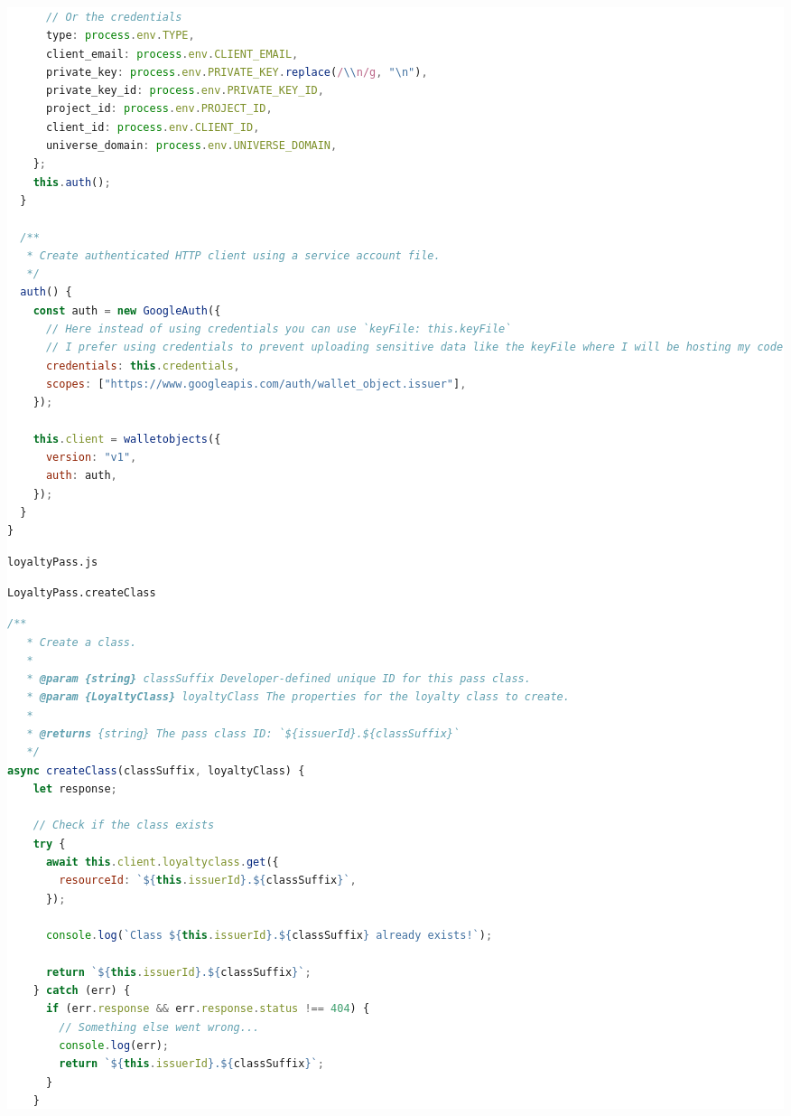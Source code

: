 ```js
      // Or the credentials
      type: process.env.TYPE,
      client_email: process.env.CLIENT_EMAIL,
      private_key: process.env.PRIVATE_KEY.replace(/\\n/g, "\n"),
      private_key_id: process.env.PRIVATE_KEY_ID,
      project_id: process.env.PROJECT_ID,
      client_id: process.env.CLIENT_ID,
      universe_domain: process.env.UNIVERSE_DOMAIN,
    };
    this.auth();
  }

  /**
   * Create authenticated HTTP client using a service account file.
   */
  auth() {
    const auth = new GoogleAuth({
      // Here instead of using credentials you can use `keyFile: this.keyFile`
      // I prefer using credentials to prevent uploading sensitive data like the keyFile where I will be hosting my code
      credentials: this.credentials,
      scopes: ["https://www.googleapis.com/auth/wallet_object.issuer"],
    });

    this.client = walletobjects({
      version: "v1",
      auth: auth,
    });
  }
}
```

`loyaltyPass.js`

`LoyaltyPass.createClass`

```js
/**
   * Create a class.
   *
   * @param {string} classSuffix Developer-defined unique ID for this pass class.
   * @param {LoyaltyClass} loyaltyClass The properties for the loyalty class to create.
   *
   * @returns {string} The pass class ID: `${issuerId}.${classSuffix}`
   */
async createClass(classSuffix, loyaltyClass) {
    let response;

    // Check if the class exists
    try {
      await this.client.loyaltyclass.get({
        resourceId: `${this.issuerId}.${classSuffix}`,
      });

      console.log(`Class ${this.issuerId}.${classSuffix} already exists!`);

      return `${this.issuerId}.${classSuffix}`;
    } catch (err) {
      if (err.response && err.response.status !== 404) {
        // Something else went wrong...
        console.log(err);
        return `${this.issuerId}.${classSuffix}`;
      }
    }
```